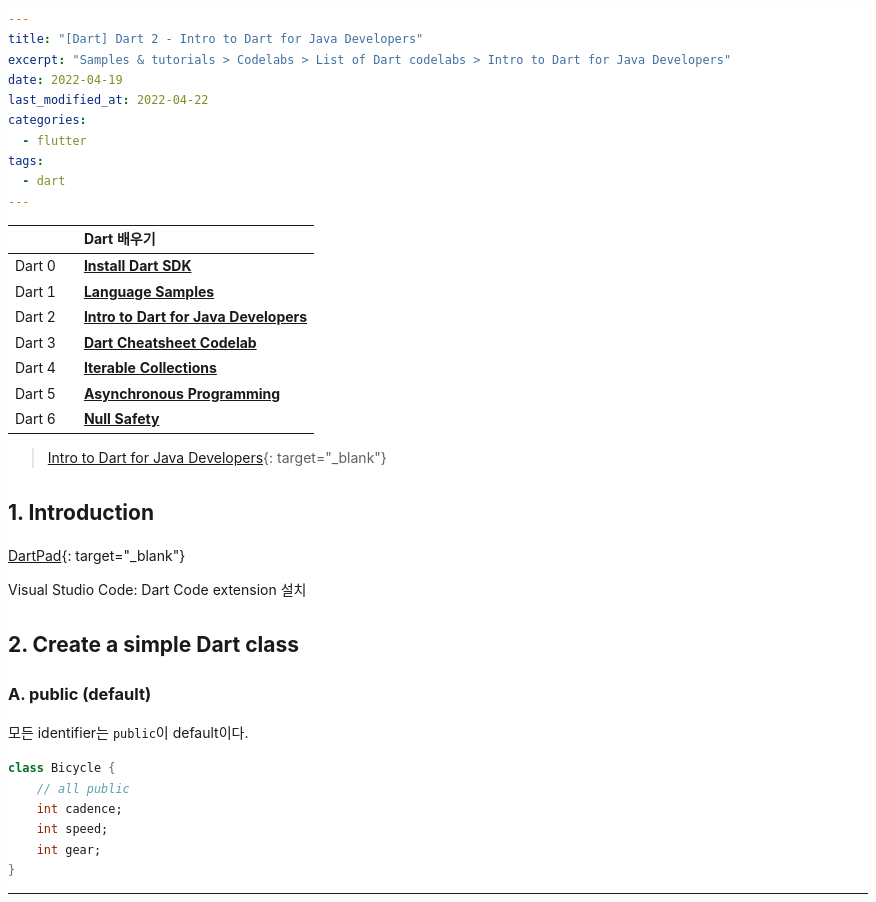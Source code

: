 ```yaml
---
title: "[Dart] Dart 2 - Intro to Dart for Java Developers"
excerpt: "Samples & tutorials > Codelabs > List of Dart codelabs > Intro to Dart for Java Developers"
date: 2022-04-19
last_modified_at: 2022-04-22
categories:
  - flutter
tags:
  - dart
---
```


|||Dart 배우기|
|:---:|:---:|:---|
|Dart 0||**[Install Dart SDK](https://burningfalls.github.io/flutter/dart0-install-dart-sdk/)**|
|Dart 1||**[Language Samples](https://burningfalls.github.io/flutter/dart1-language-samples/)**|
|Dart 2||**[Intro to Dart for Java Developers](https://burningfalls.github.io/flutter/dart2-intro-to-dart-for-java-developers/)**|
|Dart 3||**[Dart Cheatsheet Codelab](https://burningfalls.github.io/flutter/dart3-dart-cheatsheet-codelab/)**|
|Dart 4||**[Iterable Collections](https://burningfalls.github.io/flutter/dart4-iterable-collections/)**|
|Dart 5||**[Asynchronous Programming](https://burningfalls.github.io/flutter/dart5-asynchronous-programming/)**|
|Dart 6||**[Null Safety](https://burningfalls.github.io/flutter/dart6-null-safety/)**|

> [Intro to Dart for Java Developers](https://developers.google.com/codelabs/from-java-to-dart#0){: target="_blank"}

## 1. Introduction

[DartPad](https://dartpad.dev/?id){: target="_blank"}

Visual Studio Code: Dart Code extension 설치

## 2. Create a simple Dart class

### A. public (default)

모든 identifier는 `public`이 default이다.

```dart
class Bicycle {
    // all public
    int cadence;
    int speed;
    int gear;
}
```

---